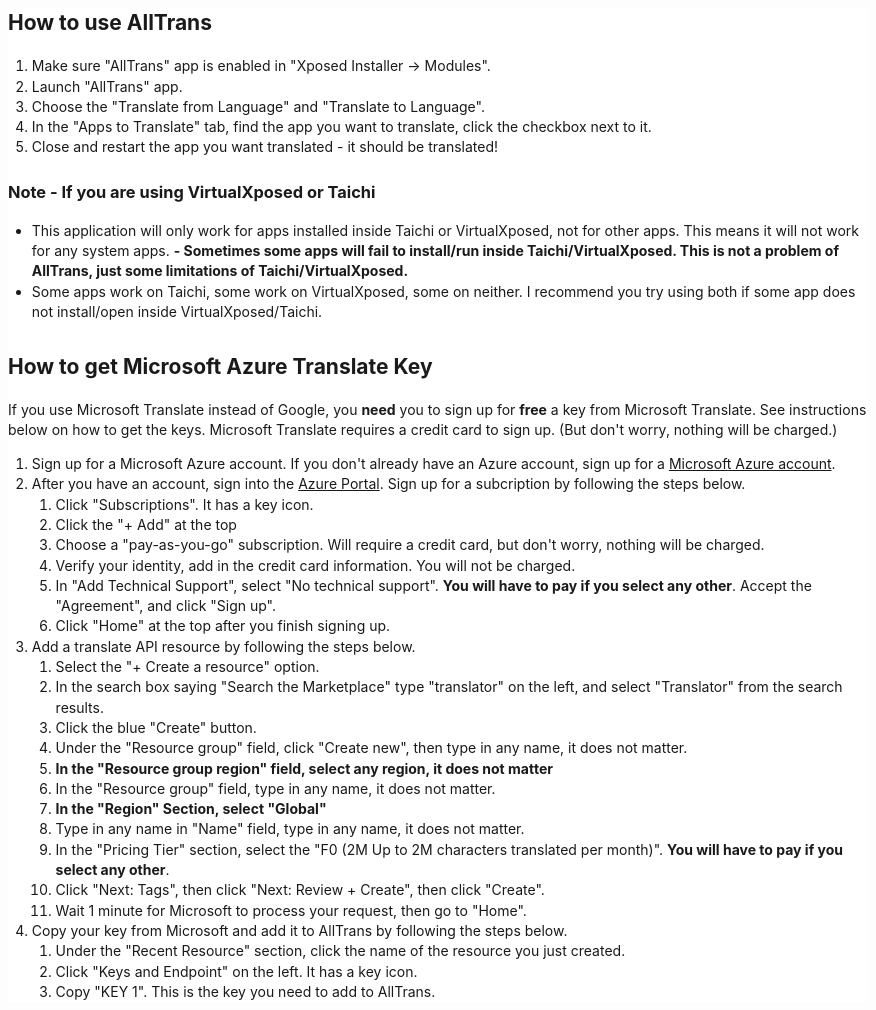 ## How to use AllTrans

1. Make sure "AllTrans" app is enabled in "Xposed Installer -> Modules".
1. Launch "AllTrans" app.
1. Choose the "Translate from Language" and "Translate to Language".
1. In the "Apps to Translate" tab, find the app you want to translate, click the checkbox next to it.
1. Close and restart the app you want translated - it should be translated!

### Note - If you are using VirtualXposed or Taichi

- This application will only work for apps installed inside Taichi or VirtualXposed, not for other apps. This means it will not work for any system apps.
**- Sometimes some apps will fail to install/run inside Taichi/VirtualXposed. This is not a problem of AllTrans, just some limitations of Taichi/VirtualXposed.**
- Some apps work on Taichi, some work on VirtualXposed, some on neither. I recommend you try using both if some app does not install/open inside VirtualXposed/Taichi.

## How to get Microsoft Azure Translate Key

If you use Microsoft Translate instead of Google, you **need** you to sign up for **free** a key from Microsoft Translate. See instructions below on how to get the keys.
Microsoft Translate requires a credit card to sign up. (But don't worry, nothing will be charged.)

1. Sign up for a Microsoft Azure account.
If you don't already have an Azure account, sign up for a [Microsoft Azure account](http://azure.com).
1. After you have an account, sign into the [Azure Portal](http://portal.azure.com). Sign up for a subcription by following the steps below.
   1. Click "Subscriptions". It has a key icon.
   1. Click the "+ Add" at the top
   1. Choose a "pay-as-you-go" subscription. Will require a credit card, but don't worry, nothing will be charged.
   1. Verify your identity, add in the credit card information. You will not be charged.
   1. In "Add Technical Support", select "No technical support". **You will have to pay if you select any other**. Accept the "Agreement", and click "Sign up".
   1. Click "Home" at the top after you finish signing up.
1. Add a translate API resource by following the steps below.
   1. Select the "+ Create a resource" option.
   1. In the search box saying "Search the Marketplace" type "translator" on the left, and select "Translator" from the search results.
   1. Click the blue "Create" button.
   1. Under the "Resource group" field, click "Create new", then type in any name, it does not matter.
   1. **In the "Resource group region" field, select any region, it does not matter**
   1. In the "Resource group" field, type in any name, it does not matter.
   1. **In the "Region" Section, select "Global"**
   1. Type in any name in "Name" field, type in any name, it does not matter.
   1. In the "Pricing Tier" section, select the "F0 (2M Up to 2M characters translated per month)". **You will have to pay if you select any other**.
   1. Click "Next: Tags", then click "Next: Review + Create", then click "Create".
   1. Wait 1 minute for Microsoft to process your request, then go to "Home".
1. Copy your key from Microsoft and add it to AllTrans by following the steps below.
   1. Under the "Recent Resource" section, click the name of the resource you just created.
   1. Click "Keys and Endpoint" on the left. It has a key icon.
   1. Copy "KEY 1". This is the key you need to add to AllTrans.
